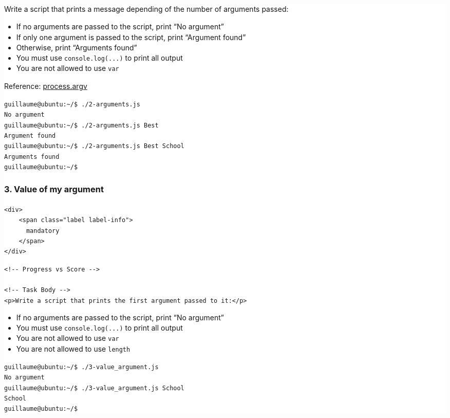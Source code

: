 


<p>Write a script that prints a message depending of the number of arguments passed:</p>

<ul>
<li>If no arguments are passed to the script, print &ldquo;No argument&rdquo;</li>
<li>If only one argument is passed to the script, print &ldquo;Argument found&rdquo;</li>
<li>Otherwise, print &ldquo;Arguments found&rdquo;</li>
<li>You must use <code>console.log(...)</code> to print all output</li>
<li>You are not allowed to use <code>var</code></li>
</ul>

<p>Reference: <a href="/rltoken/vCoaeNm6cQ46Ns3YLGBxAw" title="process.argv" target="_blank">process.argv</a></p>

<pre><code>guillaume@ubuntu:~/$ ./2-arguments.js 
No argument
guillaume@ubuntu:~/$ ./2-arguments.js Best
Argument found
guillaume@ubuntu:~/$ ./2-arguments.js Best School
Arguments found
guillaume@ubuntu:~/$ 
</code></pre>

</div>

<div class="panel-heading panel-heading-actions">
    <h3 class="panel-title">
      3. Value of my argument
    </h3>

    <div>
        <span class="label label-info">
          mandatory
        </span>
    </div>

  </div>

  <div class="panel-body">
    <span id="user_id" data-id="6138"></span>

    <!-- Progress vs Score -->

    <!-- Task Body -->
    <p>Write a script that prints the first argument passed to it:</p>

<ul>
<li>If no arguments are passed to the script, print &ldquo;No argument&rdquo;</li>
<li>You must use <code>console.log(...)</code> to print all output</li>
<li>You are not allowed to use <code>var</code></li>
<li>You are not allowed to use <code>length</code></li>
</ul>

<pre><code>guillaume@ubuntu:~/$ ./3-value_argument.js 
No argument
guillaume@ubuntu:~/$ ./3-value_argument.js School
School
guillaume@ubuntu:~/$ 
</code></pre>
